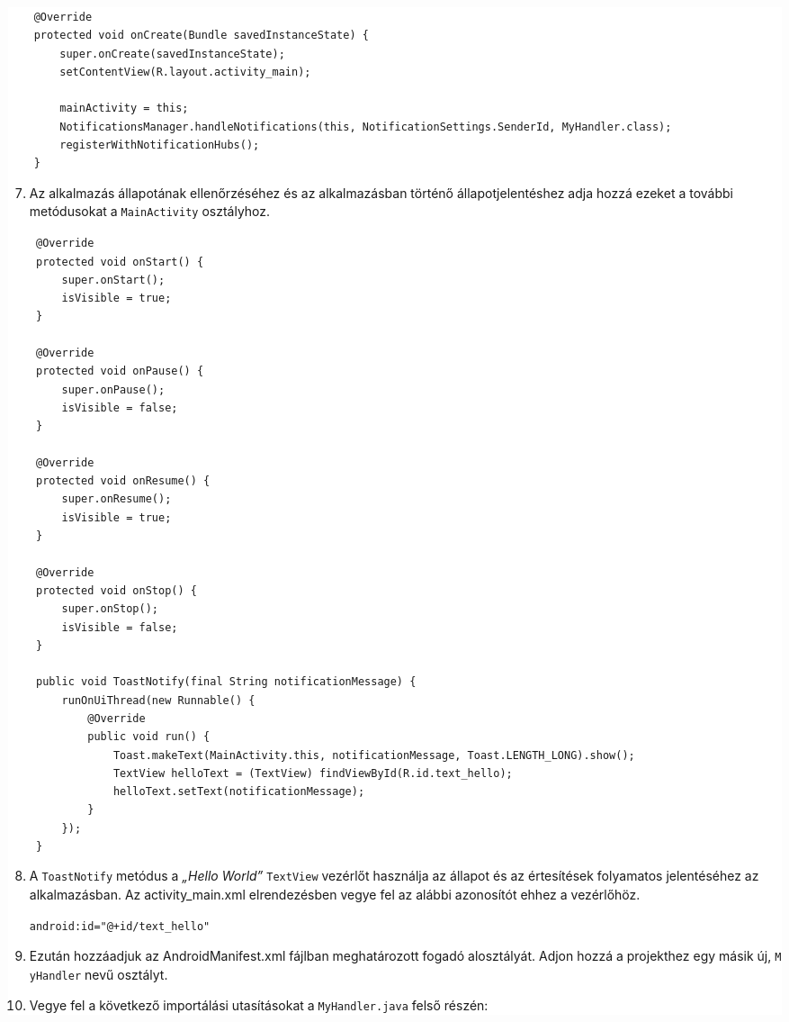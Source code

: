        @Override
        protected void onCreate(Bundle savedInstanceState) {
            super.onCreate(savedInstanceState);
            setContentView(R.layout.activity_main);
   
            mainActivity = this;
            NotificationsManager.handleNotifications(this, NotificationSettings.SenderId, MyHandler.class);
            registerWithNotificationHubs();
        }
7. Az alkalmazás állapotának ellenőrzéséhez és az alkalmazásban történő állapotjelentéshez adja hozzá ezeket a további metódusokat a `MainActivity` osztályhoz.
   
        @Override
        protected void onStart() {
            super.onStart();
            isVisible = true;
        }
   
        @Override
        protected void onPause() {
            super.onPause();
            isVisible = false;
        }
   
        @Override
        protected void onResume() {
            super.onResume();
            isVisible = true;
        }
   
        @Override
        protected void onStop() {
            super.onStop();
            isVisible = false;
        }
   
        public void ToastNotify(final String notificationMessage) {
            runOnUiThread(new Runnable() {
                @Override
                public void run() {
                    Toast.makeText(MainActivity.this, notificationMessage, Toast.LENGTH_LONG).show();
                    TextView helloText = (TextView) findViewById(R.id.text_hello);
                    helloText.setText(notificationMessage);
                }
            });
        }
8. A `ToastNotify` metódus a *„Hello World”* `TextView` vezérlőt használja az állapot és az értesítések folyamatos jelentéséhez az alkalmazásban. Az activity_main.xml elrendezésben vegye fel az alábbi azonosítót ehhez a vezérlőhöz.
   
       android:id="@+id/text_hello"
9. Ezután hozzáadjuk az AndroidManifest.xml fájlban meghatározott fogadó alosztályát. Adjon hozzá a projekthez egy másik új, `MyHandler` nevű osztályt.
10. Vegye fel a következő importálási utasításokat a `MyHandler.java` felső részén:
    